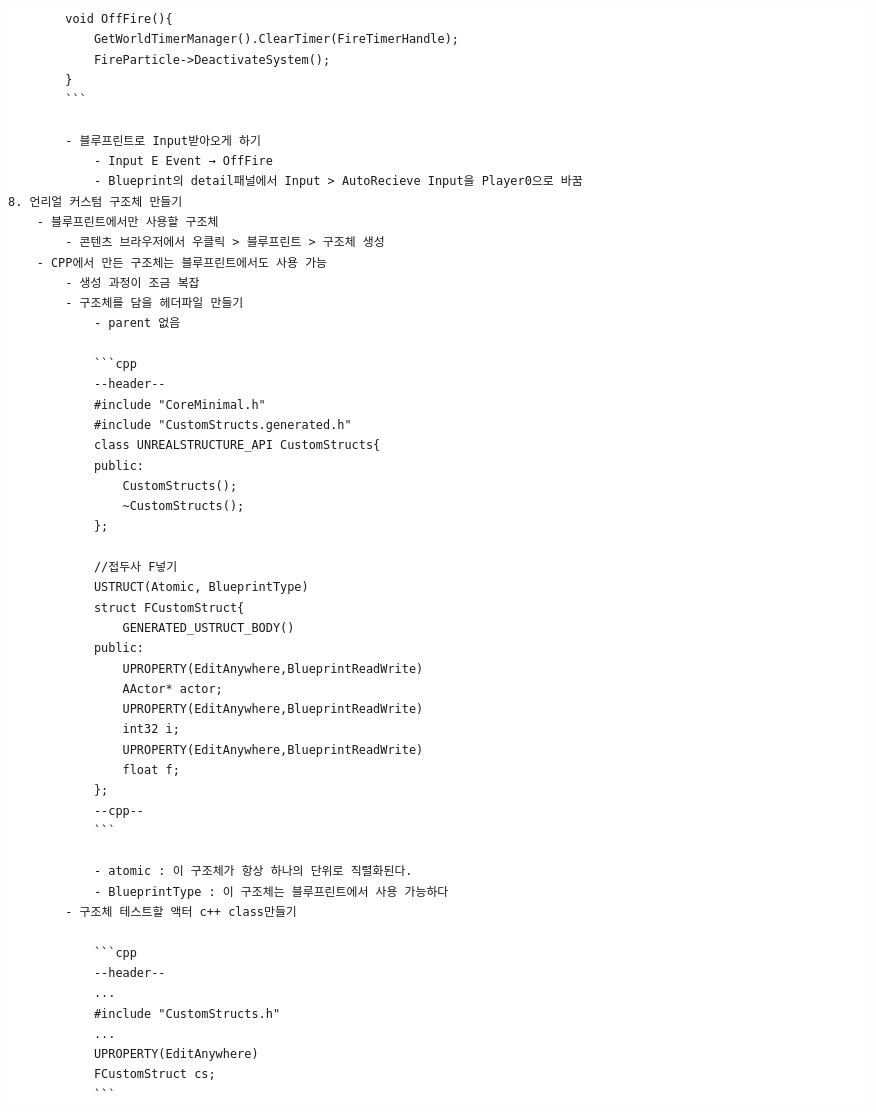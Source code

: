             void OffFire(){
            	GetWorldTimerManager().ClearTimer(FireTimerHandle);
            	FireParticle->DeactivateSystem();
            }
            ```
            
            - 블루프린트로 Input받아오게 하기
                - Input E Event → OffFire
                - Blueprint의 detail패널에서 Input > AutoRecieve Input을 Player0으로 바꿈
    8. 언리얼 커스텀 구조체 만들기
        - 블루프린트에서만 사용할 구조체
            - 콘텐츠 브라우저에서 우클릭 > 블루프린트 > 구조체 생성
        - CPP에서 만든 구조체는 블루프린트에서도 사용 가능
            - 생성 과정이 조금 복잡
            - 구조체를 담을 헤더파일 만들기
                - parent 없음
                
                ```cpp
                --header--
                #include "CoreMinimal.h"
                #include "CustomStructs.generated.h"
                class UNREALSTRUCTURE_API CustomStructs{
                public:
                	CustomStructs();
                	~CustomStructs();
                };
                
                //접두사 F넣기
                USTRUCT(Atomic, BlueprintType)
                struct FCustomStruct{
                	GENERATED_USTRUCT_BODY()
                public:
                	UPROPERTY(EditAnywhere,BlueprintReadWrite)
                	AActor* actor;
                	UPROPERTY(EditAnywhere,BlueprintReadWrite)
                	int32 i;
                	UPROPERTY(EditAnywhere,BlueprintReadWrite)
                	float f;
                };
                --cpp--
                ```
                
                - atomic : 이 구조체가 항상 하나의 단위로 직렬화된다.
                - BlueprintType : 이 구조체는 블루프린트에서 사용 가능하다
            - 구조체 테스트할 액터 c++ class만들기
                
                ```cpp
                --header--
                ...
                #include "CustomStructs.h"
                ...
                UPROPERTY(EditAnywhere)
                FCustomStruct cs;
                ```
                